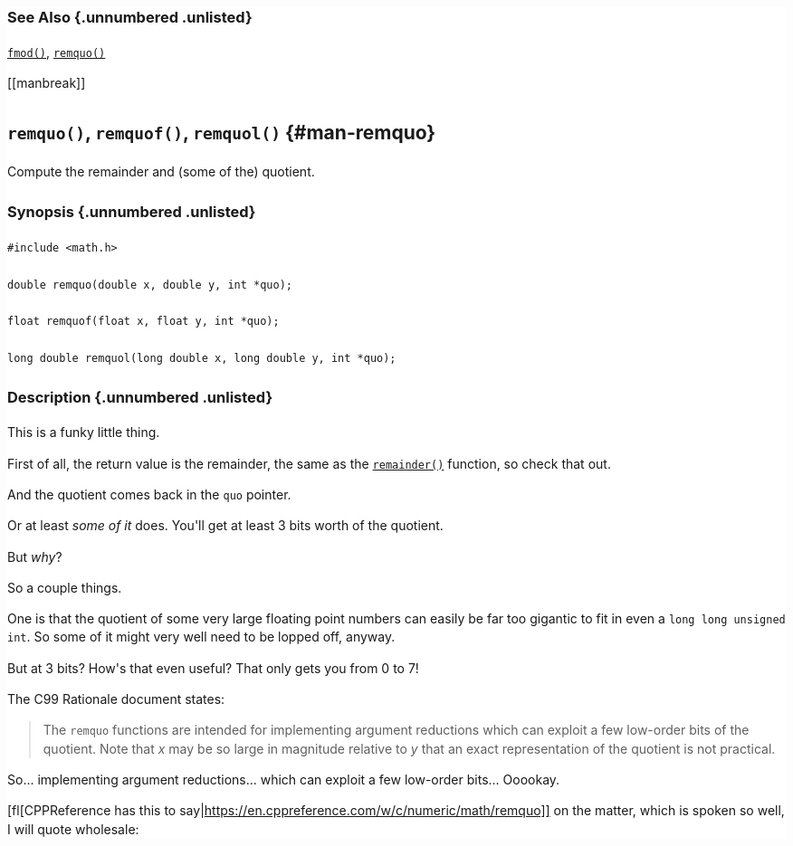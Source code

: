 ### See Also {.unnumbered .unlisted}

[`fmod()`](#man-fmod),
[`remquo()`](#man-remquo)

[[manbreak]]
## `remquo()`, `remquof()`, `remquol()` {#man-remquo}

Compute the remainder and (some of the) quotient.

### Synopsis {.unnumbered .unlisted}

``` {.c}
#include <math.h>

double remquo(double x, double y, int *quo);

float remquof(float x, float y, int *quo);

long double remquol(long double x, long double y, int *quo);
```

### Description {.unnumbered .unlisted}

This is a funky little thing.

First of all, the return value is the remainder, the same as the
[`remainder()`](#man-remainder) function, so check that out.

And the quotient comes back in the `quo` pointer.

Or at least _some of it_ does. You'll get at least 3 bits worth of the
quotient.

But _why_?

So a couple things.

One is that the quotient of some very large floating point numbers can
easily be far too gigantic to fit in even a `long long unsigned int`. So
some of it might very well need to be lopped off, anyway.

But at 3 bits? How's that even useful? That only gets you from 0 to 7!

The C99 Rationale document states:

> The `remquo` functions are intended for implementing argument
> reductions which can exploit a few low-order bits of the quotient.
> Note that $x$ may be so large in magnitude relative to $y$ that an
> exact representation of the quotient is not practical.

So... implementing argument reductions... which can exploit a few
low-order bits... Ooookay.

[fl[CPPReference has this to
say|https://en.cppreference.com/w/c/numeric/math/remquo]] on the matter,
which is spoken so well, I will quote wholesale:

